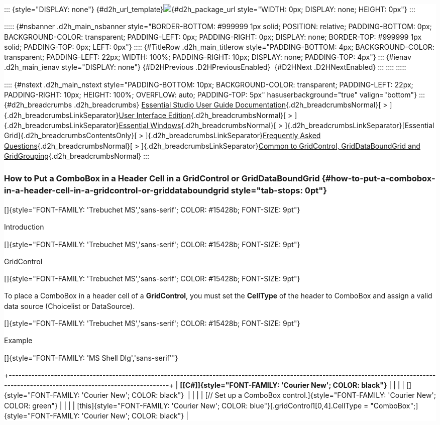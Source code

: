 ::: {style="DISPLAY: none"}
[](ms-xhelp:///?Id=d2h_url_template){#d2h_url_template}![](!package_url!){#d2h_package_url style="WIDTH: 0px; DISPLAY: none; HEIGHT: 0px"}
:::

::::: {#nsbanner .d2h_main_nsbanner style="BORDER-BOTTOM: #999999 1px solid; POSITION: relative; PADDING-BOTTOM: 0px; BACKGROUND-COLOR: transparent; PADDING-LEFT: 0px; PADDING-RIGHT: 0px; DISPLAY: none; BORDER-TOP: #999999 1px solid; PADDING-TOP: 0px; LEFT: 0px"}
:::: {#TitleRow .d2h_main_titlerow style="PADDING-BOTTOM: 4px; BACKGROUND-COLOR: transparent; PADDING-LEFT: 22px; WIDTH: 100%; PADDING-RIGHT: 10px; DISPLAY: none; PADDING-TOP: 4px"}
::: {#ienav .d2h_main_ienav style="DISPLAY: none"}
[](ms-xhelp:///?Id=e653bcf0-c54b-476a-9225-981d5c7ef783){#D2HPrevious .D2HPreviousEnabled}  [](ms-xhelp:///?Id=fd79eff2-2b3e-47cf-bcec-9f0f1785e9cc){#D2HNext .D2HNextEnabled}
:::
::::
:::::

:::: {#nstext .d2h_main_nstext style="PADDING-BOTTOM: 10px; BACKGROUND-COLOR: transparent; PADDING-LEFT: 22px; PADDING-RIGHT: 10px; HEIGHT: 100%; OVERFLOW: auto; PADDING-TOP: 5px" hasuserbackground="true" valign="bottom"}
::: {#d2h_breadcrumbs .d2h_breadcrumbs}
[Essential Studio User Guide Documentation](ms-xhelp:///?Id=12457748-09e3-4d74-a240-8e049cedf030){.d2h_breadcrumbsNormal}[ \> ]{.d2h_breadcrumbsLinkSeparator}[User Interface Edition](ms-xhelp:///?Id=c29296b7-531c-413b-a0ec-488ca1f7f669){.d2h_breadcrumbsNormal}[ \> ]{.d2h_breadcrumbsLinkSeparator}[Essential Windows](ms-xhelp:///?Id=e60759d8-47a4-4570-9d7a-16a68d63f2ea){.d2h_breadcrumbsNormal}[ \> ]{.d2h_breadcrumbsLinkSeparator}[Essential Grid]{.d2h_breadcrumbsContentsOnly}[ \> ]{.d2h_breadcrumbsLinkSeparator}[Frequently Asked Questions](ms-xhelp:///?Id=28ff22ed-2523-4bf9-8f6c-4d94f7bcabcc){.d2h_breadcrumbsNormal}[ \> ]{.d2h_breadcrumbsLinkSeparator}[Common to GridControl, GridDataBoundGrid and GridGrouping](ms-xhelp:///?Id=d7132129-5014-47d6-9419-88a1e83d196a){.d2h_breadcrumbsNormal}
:::

### How to Put a ComboBox in a Header Cell in a GridControl or GridDataBoundGrid {#how-to-put-a-combobox-in-a-header-cell-in-a-gridcontrol-or-griddataboundgrid style="tab-stops: 0pt"}

[]{style="FONT-FAMILY: 'Trebuchet MS','sans-serif'; COLOR: #15428b; FONT-SIZE: 9pt"} 

Introduction

[]{style="FONT-FAMILY: 'Trebuchet MS','sans-serif'; COLOR: #15428b; FONT-SIZE: 9pt"} 

GridControl

[]{style="FONT-FAMILY: 'Trebuchet MS','sans-serif'; COLOR: #15428b; FONT-SIZE: 9pt"} 

To place a ComboBox in a header cell of a **GridControl**, you must set the **CellType** of the header to ComboBox and assign a valid data source (Choicelist or DataSource).

[]{style="FONT-FAMILY: 'Trebuchet MS','sans-serif'; COLOR: #15428b; FONT-SIZE: 9pt"} 

Example

[]{style="FONT-FAMILY: 'MS Shell Dlg','sans-serif'"} 

+---------------------------------------------------------------------------------------------------------------------------------------------------------------------------------------+
| **[\[C#\]]{style="FONT-FAMILY: 'Courier New'; COLOR: black"}**                                                                                                                        |
|                                                                                                                                                                                       |
| []{style="FONT-FAMILY: 'Courier New'; COLOR: black"}                                                                                                                                  |
|                                                                                                                                                                                       |
| [// Set up a ComboBox control.]{style="FONT-FAMILY: 'Courier New'; COLOR: green"}                                                                                                     |
|                                                                                                                                                                                       |
| [this]{style="FONT-FAMILY: 'Courier New'; COLOR: blue"}[.gridControl1\[0,4\].CellType = \"ComboBox\";]{style="FONT-FAMILY: 'Courier New'; COLOR: black"}                              |